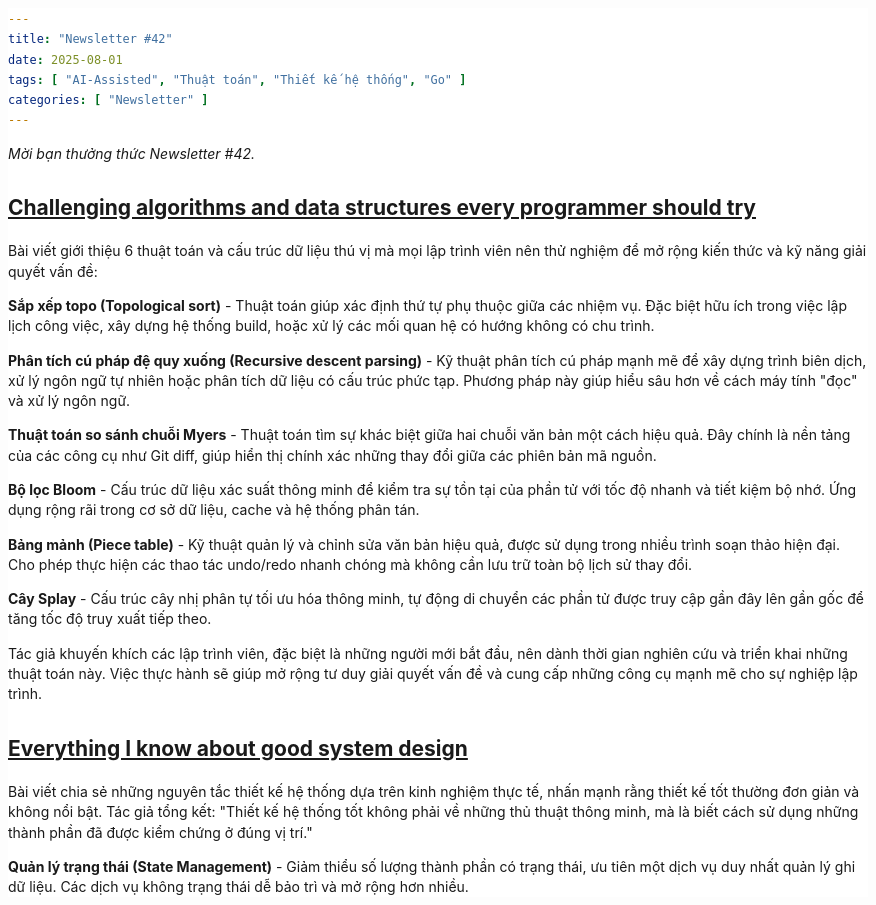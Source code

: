 ```yaml
---
title: "Newsletter #42"
date: 2025-08-01
tags: [ "AI-Assisted", "Thuật toán", "Thiết kế hệ thống", "Go" ]
categories: [ "Newsletter" ]
---
```


*Mời bạn thưởng thức Newsletter #42.*

## [Challenging algorithms and data structures every programmer should try](https://austinhenley.com/blog/challengingalgorithms.html)

Bài viết giới thiệu 6 thuật toán và cấu trúc dữ liệu thú vị mà mọi lập trình viên nên thử nghiệm để mở rộng kiến thức và kỹ năng giải quyết vấn đề:

**Sắp xếp topo (Topological sort)** - Thuật toán giúp xác định thứ tự phụ thuộc giữa các nhiệm vụ. Đặc biệt hữu ích trong việc lập lịch công việc, xây dựng hệ thống build, hoặc xử lý các mối quan hệ có hướng không có chu trình.

**Phân tích cú pháp đệ quy xuống (Recursive descent parsing)** - Kỹ thuật phân tích cú pháp mạnh mẽ để xây dựng trình biên dịch, xử lý ngôn ngữ tự nhiên hoặc phân tích dữ liệu có cấu trúc phức tạp. Phương pháp này giúp hiểu sâu hơn về cách máy tính "đọc" và xử lý ngôn ngữ.

**Thuật toán so sánh chuỗi Myers** - Thuật toán tìm sự khác biệt giữa hai chuỗi văn bản một cách hiệu quả. Đây chính là nền tảng của các công cụ như Git diff, giúp hiển thị chính xác những thay đổi giữa các phiên bản mã nguồn.

**Bộ lọc Bloom** - Cấu trúc dữ liệu xác suất thông minh để kiểm tra sự tồn tại của phần tử với tốc độ nhanh và tiết kiệm bộ nhớ. Ứng dụng rộng rãi trong cơ sở dữ liệu, cache và hệ thống phân tán.

**Bảng mảnh (Piece table)** - Kỹ thuật quản lý và chỉnh sửa văn bản hiệu quả, được sử dụng trong nhiều trình soạn thảo hiện đại. Cho phép thực hiện các thao tác undo/redo nhanh chóng mà không cần lưu trữ toàn bộ lịch sử thay đổi.

**Cây Splay** - Cấu trúc cây nhị phân tự tối ưu hóa thông minh, tự động di chuyển các phần tử được truy cập gần đây lên gần gốc để tăng tốc độ truy xuất tiếp theo.

Tác giả khuyến khích các lập trình viên, đặc biệt là những người mới bắt đầu, nên dành thời gian nghiên cứu và triển khai những thuật toán này. Việc thực hành sẽ giúp mở rộng tư duy giải quyết vấn đề và cung cấp những công cụ mạnh mẽ cho sự nghiệp lập trình.

## [Everything I know about good system design](https://www.seangoedecke.com/good-system-design/)

Bài viết chia sẻ những nguyên tắc thiết kế hệ thống dựa trên kinh nghiệm thực tế, nhấn mạnh rằng thiết kế tốt thường đơn giản và không nổi bật. Tác giả tổng kết: "Thiết kế hệ thống tốt không phải về những thủ thuật thông minh, mà là biết cách sử dụng những thành phần đã được kiểm chứng ở đúng vị trí."

**Quản lý trạng thái (State Management)** - Giảm thiểu số lượng thành phần có trạng thái, ưu tiên một dịch vụ duy nhất quản lý ghi dữ liệu. Các dịch vụ không trạng thái dễ bảo trì và mở rộng hơn nhiều.
